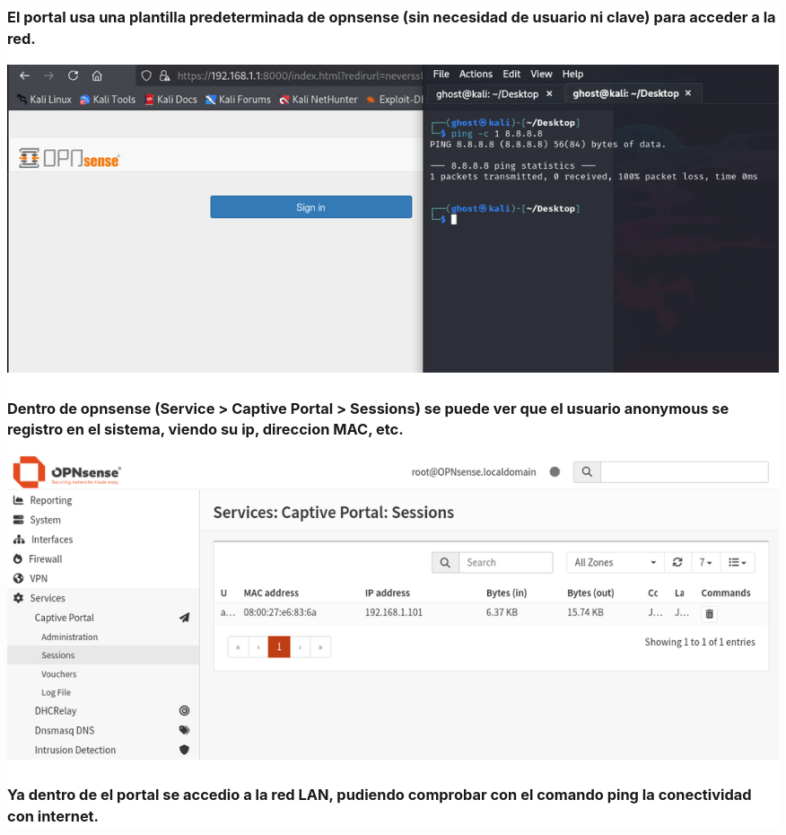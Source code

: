 ### El portal usa una plantilla predeterminada de opnsense (sin necesidad de usuario ni clave) para acceder a la red.

![](images/8-2.png)

### Dentro de opnsense (Service \> Captive Portal \> Sessions) se puede ver que el usuario anonymous se registro en el sistema, viendo su ip, direccion MAC, etc.

![](images/8-3.png)

### Ya dentro de el portal se accedio a la red LAN, pudiendo comprobar con el comando ping la conectividad con internet.
